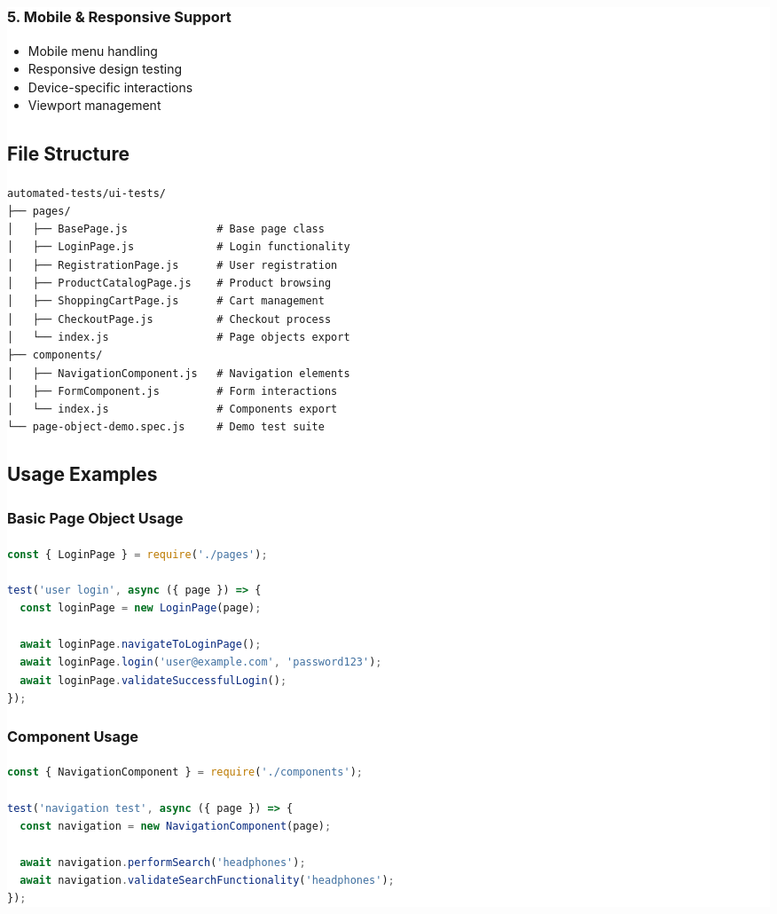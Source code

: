 ### 5. Mobile & Responsive Support
- Mobile menu handling
- Responsive design testing
- Device-specific interactions
- Viewport management

## File Structure

```
automated-tests/ui-tests/
├── pages/
│   ├── BasePage.js              # Base page class
│   ├── LoginPage.js             # Login functionality
│   ├── RegistrationPage.js      # User registration
│   ├── ProductCatalogPage.js    # Product browsing
│   ├── ShoppingCartPage.js      # Cart management
│   ├── CheckoutPage.js          # Checkout process
│   └── index.js                 # Page objects export
├── components/
│   ├── NavigationComponent.js   # Navigation elements
│   ├── FormComponent.js         # Form interactions
│   └── index.js                 # Components export
└── page-object-demo.spec.js     # Demo test suite
```

## Usage Examples

### Basic Page Object Usage
```javascript
const { LoginPage } = require('./pages');

test('user login', async ({ page }) => {
  const loginPage = new LoginPage(page);
  
  await loginPage.navigateToLoginPage();
  await loginPage.login('user@example.com', 'password123');
  await loginPage.validateSuccessfulLogin();
});
```

### Component Usage
```javascript
const { NavigationComponent } = require('./components');

test('navigation test', async ({ page }) => {
  const navigation = new NavigationComponent(page);
  
  await navigation.performSearch('headphones');
  await navigation.validateSearchFunctionality('headphones');
});
```
